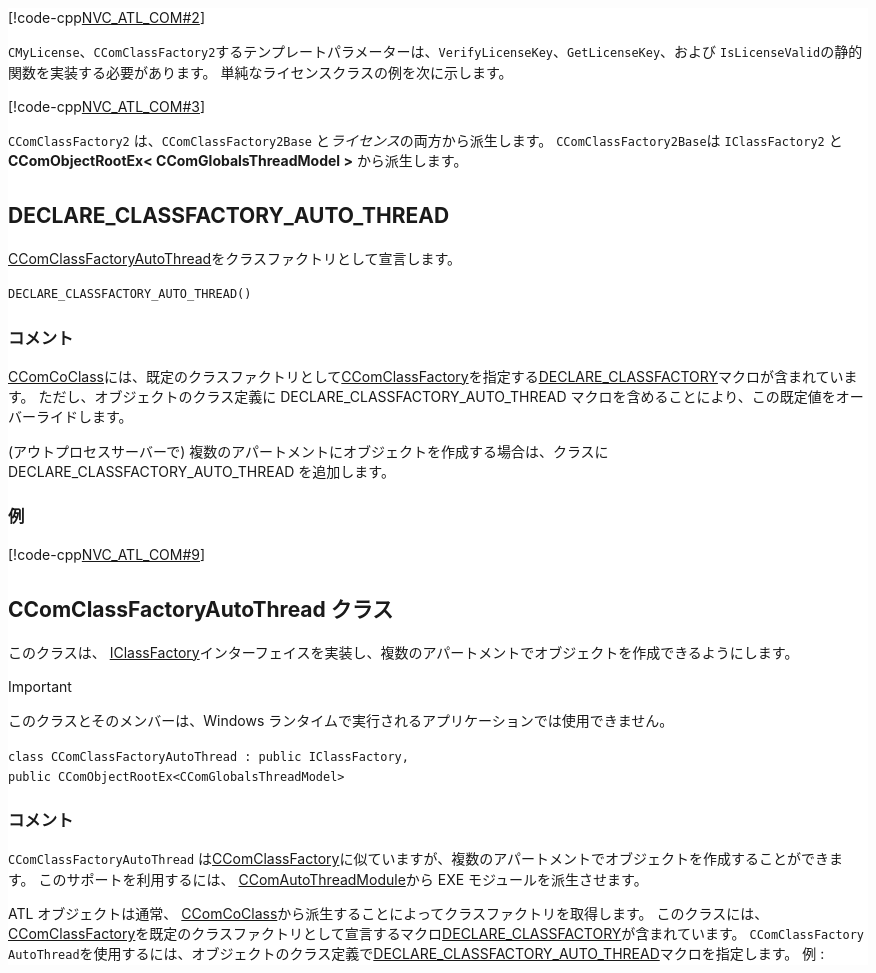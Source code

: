[!code-cpp[NVC_ATL_COM#2](../../atl/codesnippet/cpp/aggregation-and-class-factory-macros_4.h)]

`CMyLicense`、`CComClassFactory2`するテンプレートパラメーターは、`VerifyLicenseKey`、`GetLicenseKey`、および `IsLicenseValid`の静的関数を実装する必要があります。 単純なライセンスクラスの例を次に示します。

[!code-cpp[NVC_ATL_COM#3](../../atl/codesnippet/cpp/aggregation-and-class-factory-macros_5.h)]

`CComClassFactory2` は、`CComClassFactory2Base` と*ライセンス*の両方から派生します。 `CComClassFactory2Base`は `IClassFactory2` と**CComObjectRootEx\< CComGlobalsThreadModel >** から派生します。

##  <a name="declare_classfactory_auto_thread"></a>DECLARE_CLASSFACTORY_AUTO_THREAD

[CComClassFactoryAutoThread](../../atl/reference/ccomclassfactoryautothread-class.md)をクラスファクトリとして宣言します。

```
DECLARE_CLASSFACTORY_AUTO_THREAD()
```

### <a name="remarks"></a>コメント

[CComCoClass](../../atl/reference/ccomcoclass-class.md)には、既定のクラスファクトリとして[CComClassFactory](../../atl/reference/ccomclassfactory-class.md)を指定する[DECLARE_CLASSFACTORY](#declare_classfactory)マクロが含まれています。 ただし、オブジェクトのクラス定義に DECLARE_CLASSFACTORY_AUTO_THREAD マクロを含めることにより、この既定値をオーバーライドします。

(アウトプロセスサーバーで) 複数のアパートメントにオブジェクトを作成する場合は、クラスに DECLARE_CLASSFACTORY_AUTO_THREAD を追加します。

### <a name="example"></a>例

[!code-cpp[NVC_ATL_COM#9](../../atl/codesnippet/cpp/aggregation-and-class-factory-macros_6.h)]

##  <a name="ccomclassfactoryautothread_class"></a>CComClassFactoryAutoThread クラス

このクラスは、 [IClassFactory](/windows/win32/api/unknwnbase/nn-unknwnbase-iclassfactory)インターフェイスを実装し、複数のアパートメントでオブジェクトを作成できるようにします。

> [!IMPORTANT]
>  このクラスとそのメンバーは、Windows ランタイムで実行されるアプリケーションでは使用できません。

```
class CComClassFactoryAutoThread : public IClassFactory,
public CComObjectRootEx<CComGlobalsThreadModel>
```

### <a name="remarks"></a>コメント

`CComClassFactoryAutoThread` は[CComClassFactory](../../atl/reference/ccomclassfactory-class.md)に似ていますが、複数のアパートメントでオブジェクトを作成することができます。 このサポートを利用するには、 [CComAutoThreadModule](../../atl/reference/ccomautothreadmodule-class.md)から EXE モジュールを派生させます。

ATL オブジェクトは通常、 [CComCoClass](../../atl/reference/ccomcoclass-class.md)から派生することによってクラスファクトリを取得します。 このクラスには、 [CComClassFactory](../../atl/reference/ccomclassfactory-class.md)を既定のクラスファクトリとして宣言するマクロ[DECLARE_CLASSFACTORY](#declare_classfactory)が含まれています。 `CComClassFactoryAutoThread`を使用するには、オブジェクトのクラス定義で[DECLARE_CLASSFACTORY_AUTO_THREAD](#declare_classfactory_auto_thread)マクロを指定します。 例 :
